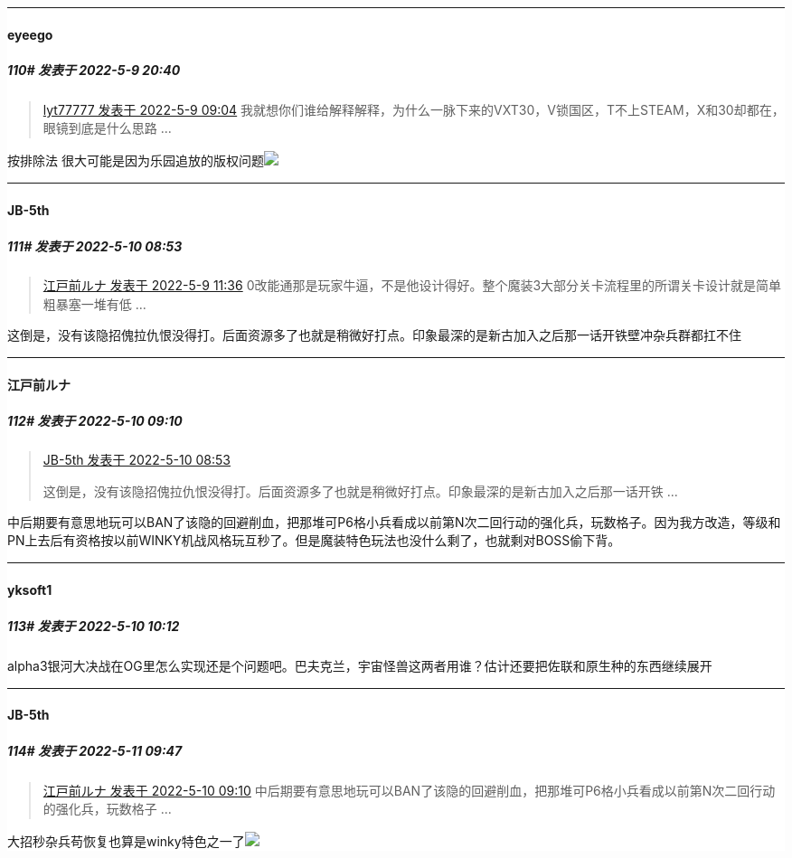 

*****

####  eyeego  
##### 110#       发表于 2022-5-9 20:40

<blockquote><a href="httphttps://bbs.saraba1st.com/2b/forum.php?mod=redirect&amp;goto=findpost&amp;pid=55748236&amp;ptid=2068443" target="_blank">lyt77777 发表于 2022-5-9 09:04</a>
我就想你们谁给解释解释，为什么一脉下来的VXT30，V锁国区，T不上STEAM，X和30却都在，眼镜到底是什么思路 ...</blockquote>
按排除法
很大可能是因为乐园追放的版权问题<img src="https://static.saraba1st.com/image/smiley/face2017/067.png" referrerpolicy="no-referrer">



*****

####  JB-5th  
##### 111#       发表于 2022-5-10 08:53

<blockquote><a href="httphttps://bbs.saraba1st.com/2b/forum.php?mod=redirect&amp;goto=findpost&amp;pid=55750319&amp;ptid=2068443" target="_blank">江戸前ルナ 发表于 2022-5-9 11:36</a>
0改能通那是玩家牛逼，不是他设计得好。整个魔装3大部分关卡流程里的所谓关卡设计就是简单粗暴塞一堆有低 ...</blockquote>
这倒是，没有该隐招傀拉仇恨没得打。后面资源多了也就是稍微好打点。印象最深的是新古加入之后那一话开铁壁冲杂兵群都扛不住



*****

####  江戸前ルナ  
##### 112#       发表于 2022-5-10 09:10

<blockquote><a href="httphttps://bbs.saraba1st.com/2b/forum.php?mod=redirect&amp;goto=findpost&amp;pid=55761753&amp;ptid=2068443" target="_blank">JB-5th 发表于 2022-5-10 08:53</a>

这倒是，没有该隐招傀拉仇恨没得打。后面资源多了也就是稍微好打点。印象最深的是新古加入之后那一话开铁 ...</blockquote>
中后期要有意思地玩可以BAN了该隐的回避削血，把那堆可P6格小兵看成以前第N次二回行动的强化兵，玩数格子。因为我方改造，等级和PN上去后有资格按以前WINKY机战风格玩互秒了。但是魔装特色玩法也没什么剩了，也就剩对BOSS偷下背。



*****

####  yksoft1  
##### 113#       发表于 2022-5-10 10:12

alpha3银河大决战在OG里怎么实现还是个问题吧。巴夫克兰，宇宙怪兽这两者用谁？估计还要把佐联和原生种的东西继续展开



*****

####  JB-5th  
##### 114#       发表于 2022-5-11 09:47

<blockquote><a href="httphttps://bbs.saraba1st.com/2b/forum.php?mod=redirect&amp;goto=findpost&amp;pid=55761887&amp;ptid=2068443" target="_blank">江戸前ルナ 发表于 2022-5-10 09:10</a>
中后期要有意思地玩可以BAN了该隐的回避削血，把那堆可P6格小兵看成以前第N次二回行动的强化兵，玩数格子 ...</blockquote>
大招秒杂兵苟恢复也算是winky特色之一了<img src="https://static.saraba1st.com/image/smiley/face2017/003.png" referrerpolicy="no-referrer">
